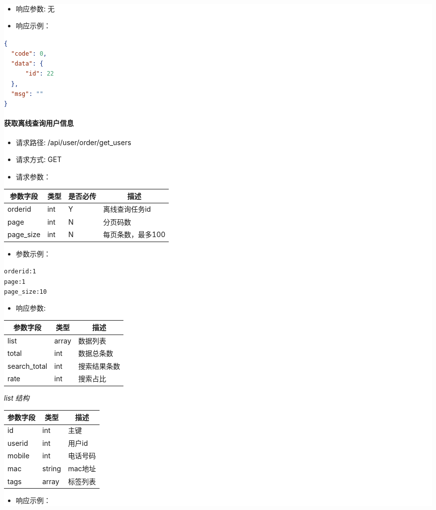 - 响应参数: 无

- 响应示例：

```json
{
  "code": 0, 
  "data": {
      "id": 22
  },
  "msg": "" 
}
```


<a name="order_info_users"></a>
#### 获取离线查询用户信息

- 请求路径: /api/user/order/get_users

- 请求方式: GET

- 请求参数：

参数字段 | 类型 |  是否必传 | 描述
---------| ---- |------- | ---
orderid | int | Y | 离线查询任务id
page | int |  N    | 分页码数
page_size | int |  N  | 每页条数，最多100

- 参数示例：

```
orderid:1
page:1
page_size:10
```

- 响应参数:

参数字段 | 类型 |  描述
---------| ---- | ----
list | array | 数据列表
total | int | 数据总条数
search_total | int | 搜索结果条数
rate | int | 搜索占比

*list 结构*

参数字段 | 类型 |  描述
---------| ---- | ----
id | int | 主键
userid | int | 用户id
mobile | int | 电话号码
mac | string | mac地址
tags | array | 标签列表

- 响应示例：
